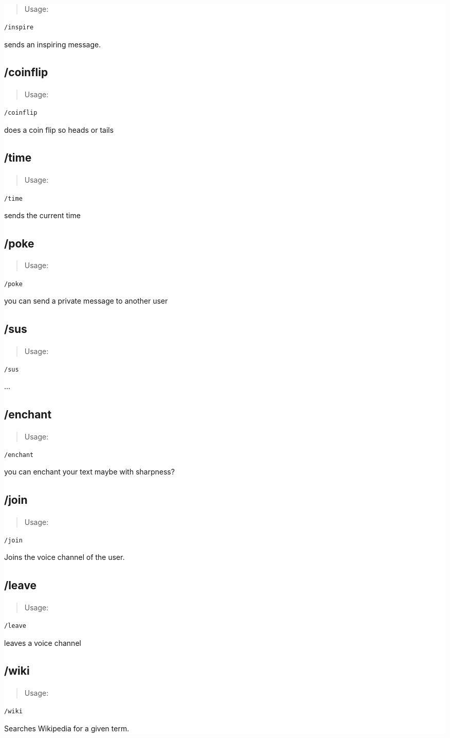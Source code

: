 > Usage:

`/inspire`

sends an inspiring message.
## /coinflip

> Usage:

`/coinflip`

does a coin flip so heads or tails
## /time

> Usage:

`/time`

sends the current time
## /poke

> Usage:

`/poke`

you can send a private message to another user
## /sus

> Usage:

`/sus`

...
## /enchant

> Usage:

`/enchant`

you can enchant your text maybe with sharpness?
## /join

> Usage:

`/join`

Joins the voice channel of the user.
## /leave

> Usage:

`/leave`

leaves a voice channel
## /wiki

> Usage:

`/wiki`

Searches Wikipedia for a given term.
